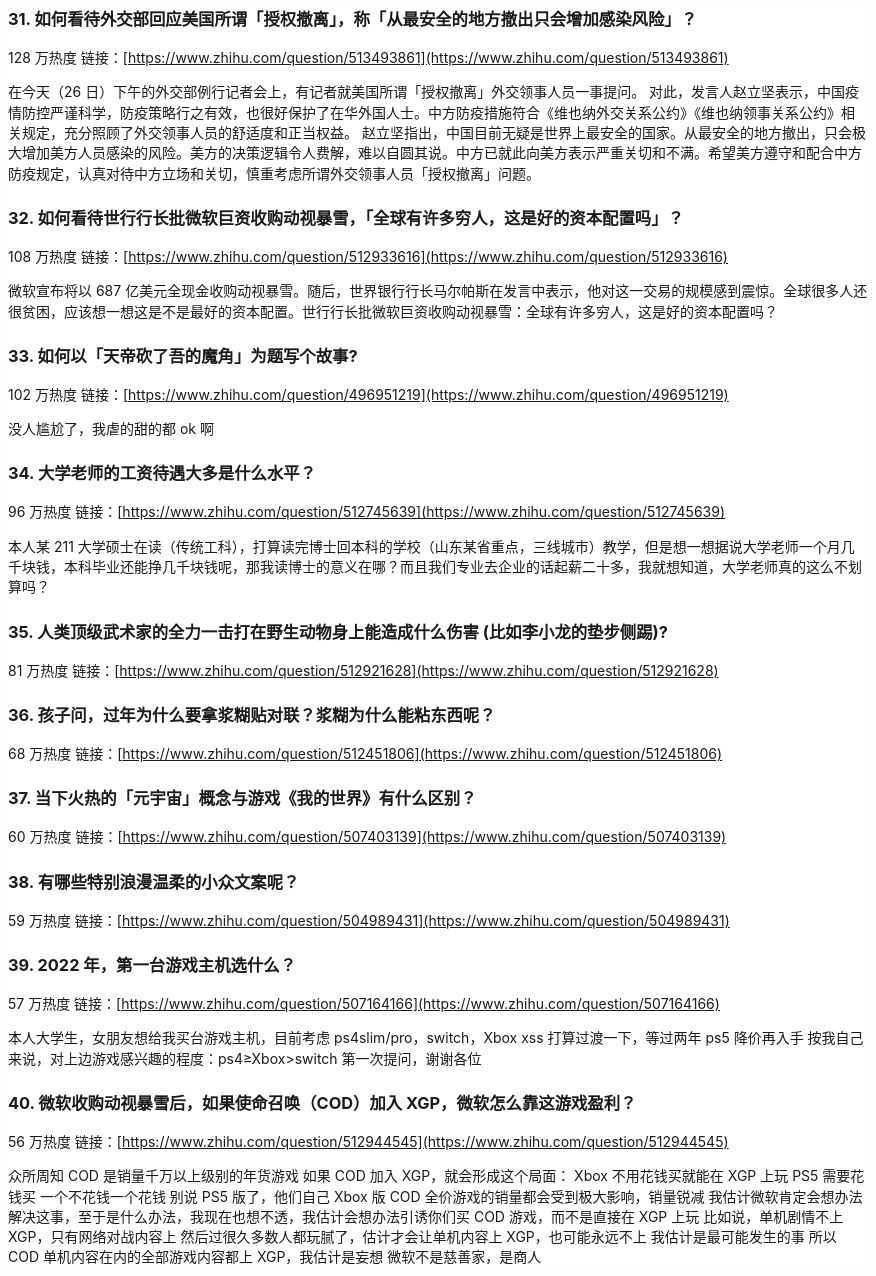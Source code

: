 ### 31. 如何看待外交部回应美国所谓「授权撤离」，称「从最安全的地方撤出只会增加感染风险」？
128 万热度 链接：[https://www.zhihu.com/question/513493861](https://www.zhihu.com/question/513493861)

在今天（26 日）下午的外交部例行记者会上，有记者就美国所谓「授权撤离」外交领事人员一事提问。 对此，发言人赵立坚表示，中国疫情防控严谨科学，防疫策略行之有效，也很好保护了在华外国人士。中方防疫措施符合《维也纳外交关系公约》《维也纳领事关系公约》相关规定，充分照顾了外交领事人员的舒适度和正当权益。 赵立坚指出，中国目前无疑是世界上最安全的国家。从最安全的地方撤出，只会极大增加美方人员感染的风险。美方的决策逻辑令人费解，难以自圆其说。中方已就此向美方表示严重关切和不满。希望美方遵守和配合中方防疫规定，认真对待中方立场和关切，慎重考虑所谓外交领事人员「授权撤离」问题。

### 32. 如何看待世行行长批微软巨资收购动视暴雪，「全球有许多穷人，这是好的资本配置吗」？
108 万热度 链接：[https://www.zhihu.com/question/512933616](https://www.zhihu.com/question/512933616)

微软宣布将以 687 亿美元全现金收购动视暴雪。随后，世界银行行长马尔帕斯在发言中表示，他对这一交易的规模感到震惊。全球很多人还很贫困，应该想一想这是不是最好的资本配置。世行行长批微软巨资收购动视暴雪：全球有许多穷人，这是好的资本配置吗？

### 33. 如何以「天帝砍了吾的魔角」为题写个故事?
102 万热度 链接：[https://www.zhihu.com/question/496951219](https://www.zhihu.com/question/496951219)

没人尴尬了，我虐的甜的都 ok 啊

### 34. 大学老师的工资待遇大多是什么水平？
96 万热度 链接：[https://www.zhihu.com/question/512745639](https://www.zhihu.com/question/512745639)

本人某 211 大学硕士在读（传统工科），打算读完博士回本科的学校（山东某省重点，三线城市）教学，但是想一想据说大学老师一个月几千块钱，本科毕业还能挣几千块钱呢，那我读博士的意义在哪？而且我们专业去企业的话起薪二十多，我就想知道，大学老师真的这么不划算吗？

### 35. 人类顶级武术家的全力一击打在野生动物身上能造成什么伤害 (比如李小龙的垫步侧踢)?
81 万热度 链接：[https://www.zhihu.com/question/512921628](https://www.zhihu.com/question/512921628)



### 36. 孩子问，过年为什么要拿浆糊贴对联？浆糊为什么能粘东西呢？
68 万热度 链接：[https://www.zhihu.com/question/512451806](https://www.zhihu.com/question/512451806)



### 37. 当下火热的「元宇宙」概念与游戏《我的世界》有什么区别？
60 万热度 链接：[https://www.zhihu.com/question/507403139](https://www.zhihu.com/question/507403139)



### 38. 有哪些特别浪漫温柔的小众文案呢？
59 万热度 链接：[https://www.zhihu.com/question/504989431](https://www.zhihu.com/question/504989431)



### 39. 2022 年，第一台游戏主机选什么？
57 万热度 链接：[https://www.zhihu.com/question/507164166](https://www.zhihu.com/question/507164166)

本人大学生，女朋友想给我买台游戏主机，目前考虑 ps4slim/pro，switch，Xbox xss 打算过渡一下，等过两年 ps5 降价再入手 按我自己来说，对上边游戏感兴趣的程度：ps4≥Xbox>switch 第一次提问，谢谢各位

### 40. 微软收购动视暴雪后，如果使命召唤（COD）加入 XGP，微软怎么靠这游戏盈利？
56 万热度 链接：[https://www.zhihu.com/question/512944545](https://www.zhihu.com/question/512944545)

众所周知 COD 是销量千万以上级别的年货游戏 如果 COD 加入 XGP，就会形成这个局面： Xbox 不用花钱买就能在 XGP 上玩 PS5 需要花钱买 一个不花钱一个花钱 别说 PS5 版了，他们自己 Xbox 版 COD 全价游戏的销量都会受到极大影响，销量锐减 我估计微软肯定会想办法解决这事，至于是什么办法，我现在也想不透，我估计会想办法引诱你们买 COD 游戏，而不是直接在 XGP 上玩 比如说，单机剧情不上 XGP，只有网络对战内容上 然后过很久多数人都玩腻了，估计才会让单机内容上 XGP，也可能永远不上 我估计是最可能发生的事 所以 COD 单机内容在内的全部游戏内容都上 XGP，我估计是妄想 微软不是慈善家，是商人
